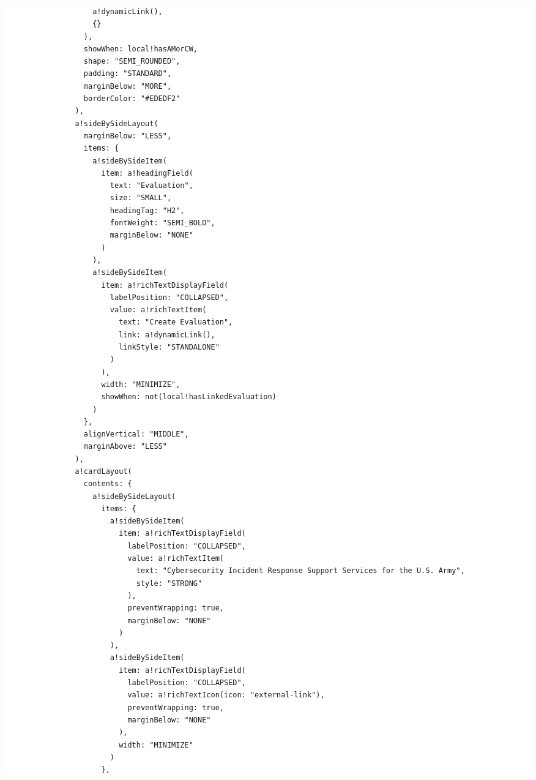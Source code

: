 ```
                    a!dynamicLink(),
                    {}
                  ),
                  showWhen: local!hasAMorCW,
                  shape: "SEMI_ROUNDED",
                  padding: "STANDARD",
                  marginBelow: "MORE",
                  borderColor: "#EDEDF2"
                ),
                a!sideBySideLayout(
                  marginBelow: "LESS",
                  items: {
                    a!sideBySideItem(
                      item: a!headingField(
                        text: "Evaluation",
                        size: "SMALL",
                        headingTag: "H2",
                        fontWeight: "SEMI_BOLD",
                        marginBelow: "NONE"
                      )
                    ),
                    a!sideBySideItem(
                      item: a!richTextDisplayField(
                        labelPosition: "COLLAPSED",
                        value: a!richTextItem(
                          text: "Create Evaluation",
                          link: a!dynamicLink(),
                          linkStyle: "STANDALONE"
                        )
                      ),
                      width: "MINIMIZE",
                      showWhen: not(local!hasLinkedEvaluation)
                    )
                  },
                  alignVertical: "MIDDLE",
                  marginAbove: "LESS"
                ),
                a!cardLayout(
                  contents: {
                    a!sideBySideLayout(
                      items: {
                        a!sideBySideItem(
                          item: a!richTextDisplayField(
                            labelPosition: "COLLAPSED",
                            value: a!richTextItem(
                              text: "Cybersecurity Incident Response Support Services for the U.S. Army",
                              style: "STRONG"
                            ),
                            preventWrapping: true,
                            marginBelow: "NONE"
                          )
                        ),
                        a!sideBySideItem(
                          item: a!richTextDisplayField(
                            labelPosition: "COLLAPSED",
                            value: a!richTextIcon(icon: "external-link"),
                            preventWrapping: true,
                            marginBelow: "NONE"
                          ),
                          width: "MINIMIZE"
                        )
                      },
```